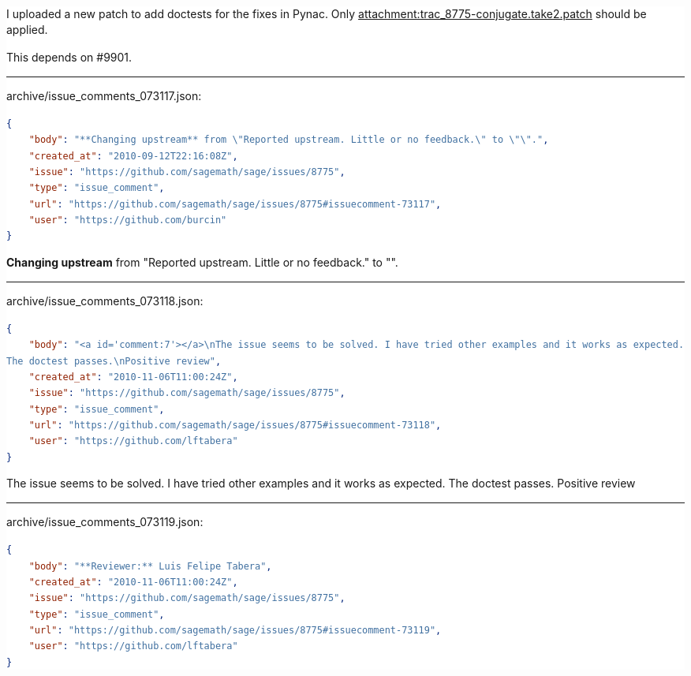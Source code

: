 I uploaded a new patch to add doctests for the fixes in Pynac. Only [attachment:trac_8775-conjugate.take2.patch](https://github.com/sagemath/sage/files/ticket8775/trac_8775-conjugate.take2.patch) should be applied.

This depends on #9901.



---

archive/issue_comments_073117.json:
```json
{
    "body": "**Changing upstream** from \"Reported upstream. Little or no feedback.\" to \"\".",
    "created_at": "2010-09-12T22:16:08Z",
    "issue": "https://github.com/sagemath/sage/issues/8775",
    "type": "issue_comment",
    "url": "https://github.com/sagemath/sage/issues/8775#issuecomment-73117",
    "user": "https://github.com/burcin"
}
```

**Changing upstream** from "Reported upstream. Little or no feedback." to "".



---

archive/issue_comments_073118.json:
```json
{
    "body": "<a id='comment:7'></a>\nThe issue seems to be solved. I have tried other examples and it works as expected. The doctest passes.\nPositive review",
    "created_at": "2010-11-06T11:00:24Z",
    "issue": "https://github.com/sagemath/sage/issues/8775",
    "type": "issue_comment",
    "url": "https://github.com/sagemath/sage/issues/8775#issuecomment-73118",
    "user": "https://github.com/lftabera"
}
```

<a id='comment:7'></a>
The issue seems to be solved. I have tried other examples and it works as expected. The doctest passes.
Positive review



---

archive/issue_comments_073119.json:
```json
{
    "body": "**Reviewer:** Luis Felipe Tabera",
    "created_at": "2010-11-06T11:00:24Z",
    "issue": "https://github.com/sagemath/sage/issues/8775",
    "type": "issue_comment",
    "url": "https://github.com/sagemath/sage/issues/8775#issuecomment-73119",
    "user": "https://github.com/lftabera"
}
```
